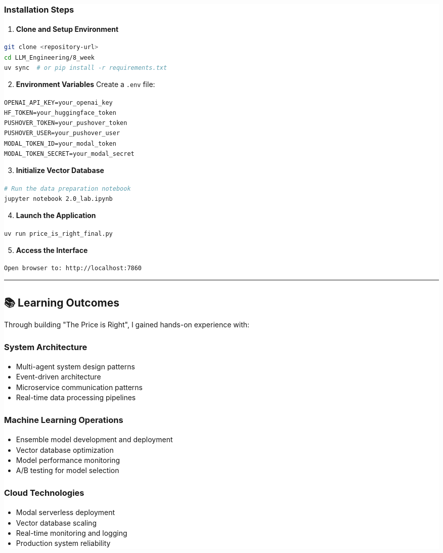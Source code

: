 ### Installation Steps

1. **Clone and Setup Environment**
```bash
git clone <repository-url>
cd LLM_Engineering/8_week
uv sync  # or pip install -r requirements.txt
```

2. **Environment Variables**
Create a `.env` file:
```env
OPENAI_API_KEY=your_openai_key
HF_TOKEN=your_huggingface_token
PUSHOVER_TOKEN=your_pushover_token
PUSHOVER_USER=your_pushover_user
MODAL_TOKEN_ID=your_modal_token
MODAL_TOKEN_SECRET=your_modal_secret
```

3. **Initialize Vector Database**
```bash
# Run the data preparation notebook
jupyter notebook 2.0_lab.ipynb
```

4. **Launch the Application**
```bash
uv run price_is_right_final.py
```

5. **Access the Interface**
```
Open browser to: http://localhost:7860
```

---

## 📚 Learning Outcomes

Through building "The Price is Right", I gained hands-on experience with:

### **System Architecture**
- Multi-agent system design patterns
- Event-driven architecture
- Microservice communication patterns
- Real-time data processing pipelines

### **Machine Learning Operations**
- Ensemble model development and deployment
- Vector database optimization
- Model performance monitoring
- A/B testing for model selection

### **Cloud Technologies**
- Modal serverless deployment
- Vector database scaling
- Real-time monitoring and logging
- Production system reliability
